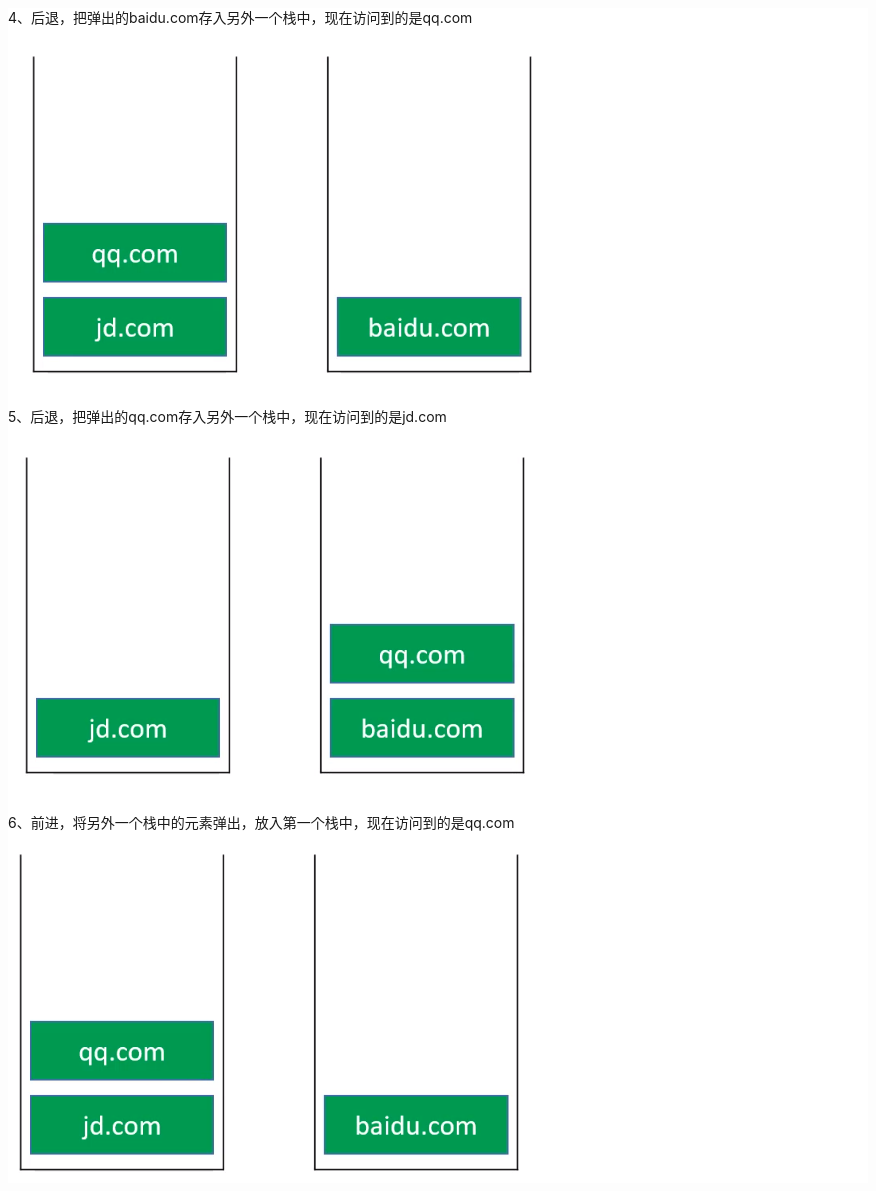4、后退，把弹出的baidu.com存入另外一个栈中，现在访问到的是qq.com

![1569037230936](./Resource/1569037230936.png)

5、后退，把弹出的qq.com存入另外一个栈中，现在访问到的是jd.com

![1569037298806](./Resource/1569037298806.png)

6、前进，将另外一个栈中的元素弹出，放入第一个栈中，现在访问到的是qq.com

![1569037385058](./Resource/1569037385058.png)
